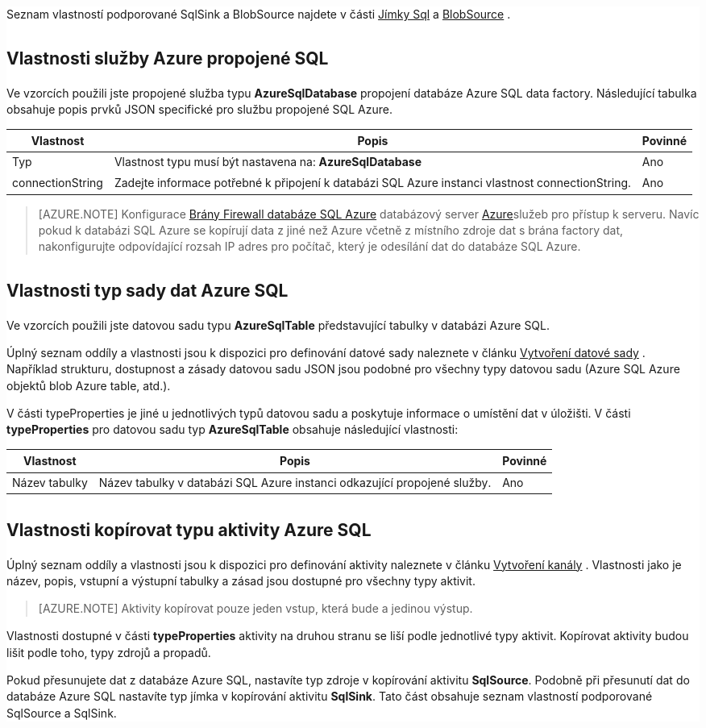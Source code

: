 Seznam vlastností podporované SqlSink a BlobSource najdete v části [Jímky Sql](#sqlsink) a [BlobSource](data-factory-azure-blob-connector.md#azure-blob-copy-activity-type-properties) . 


## <a name="azure-sql-linked-service-properties"></a>Vlastnosti služby Azure propojené SQL
Ve vzorcích použili jste propojené služba typu **AzureSqlDatabase** propojení databáze Azure SQL data factory. Následující tabulka obsahuje popis prvků JSON specifické pro službu propojené SQL Azure.

| Vlastnost | Popis | Povinné |
| -------- | ----------- | -------- |
| Typ | Vlastnost typu musí být nastavena na: **AzureSqlDatabase** | Ano |
| connectionString | Zadejte informace potřebné k připojení k databázi SQL Azure instanci vlastnost connectionString. | Ano |

> [AZURE.NOTE] Konfigurace [Brány Firewall databáze SQL Azure](https://msdn.microsoft.com/library/azure/ee621782.aspx#ConnectingFromAzure) databázový server [Azure](https://msdn.microsoft.com/library/azure/ee621782.aspx#ConnectingFromAzure)služeb pro přístup k serveru. Navíc pokud k databázi SQL Azure se kopírují data z jiné než Azure včetně z místního zdroje dat s brána factory dat, nakonfigurujte odpovídající rozsah IP adres pro počítač, který je odesílání dat do databáze SQL Azure. 

## <a name="azure-sql-dataset-type-properties"></a>Vlastnosti typ sady dat Azure SQL
Ve vzorcích použili jste datovou sadu typu **AzureSqlTable** představující tabulky v databázi Azure SQL. 

Úplný seznam oddíly a vlastnosti jsou k dispozici pro definování datové sady naleznete v článku [Vytvoření datové sady](data-factory-create-datasets.md) . Například strukturu, dostupnost a zásady datovou sadu JSON jsou podobné pro všechny typy datovou sadu (Azure SQL Azure objektů blob Azure table, atd.). 

V části typeProperties je jiné u jednotlivých typů datovou sadu a poskytuje informace o umístění dat v úložišti. V části **typeProperties** pro datovou sadu typ **AzureSqlTable** obsahuje následující vlastnosti:

| Vlastnost | Popis | Povinné |
| -------- | ----------- | -------- |
| Název tabulky | Název tabulky v databázi SQL Azure instanci odkazující propojené služby. | Ano |

## <a name="azure-sql-copy-activity-type-properties"></a>Vlastnosti kopírovat typu aktivity Azure SQL
Úplný seznam oddíly a vlastnosti jsou k dispozici pro definování aktivity naleznete v článku [Vytvoření kanály](data-factory-create-pipelines.md) . Vlastnosti jako je název, popis, vstupní a výstupní tabulky a zásad jsou dostupné pro všechny typy aktivit.

> [AZURE.NOTE] Aktivity kopírovat pouze jeden vstup, která bude a jedinou výstup.

Vlastnosti dostupné v části **typeProperties** aktivity na druhou stranu se liší podle jednotlivé typy aktivit. Kopírovat aktivity budou lišit podle toho, typy zdrojů a propadů. 

Pokud přesunujete dat z databáze Azure SQL, nastavíte typ zdroje v kopírování aktivitu **SqlSource**. Podobně při přesunutí dat do databáze Azure SQL nastavíte typ jímka v kopírování aktivitu **SqlSink**. Tato část obsahuje seznam vlastností podporované SqlSource a SqlSink. 
